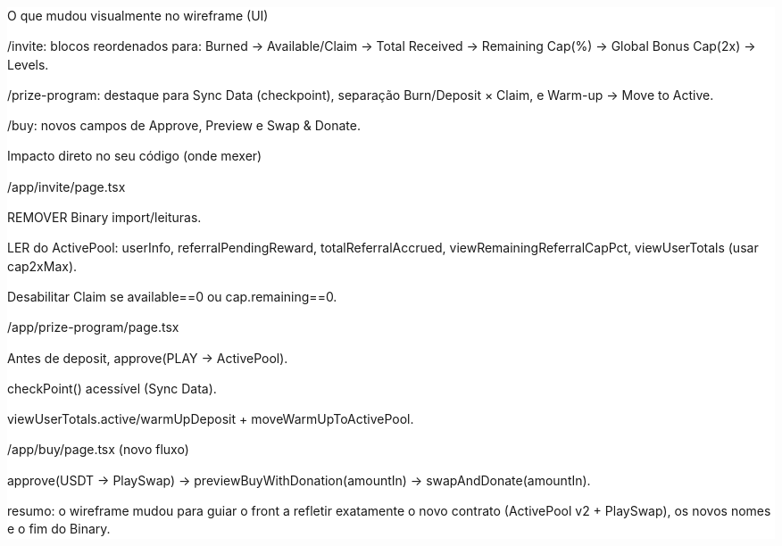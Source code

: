 O que mudou visualmente no wireframe (UI)

/invite: blocos reordenados para: Burned → Available/Claim → Total Received → Remaining Cap(%) → Global Bonus Cap(2x) → Levels.

/prize-program: destaque para Sync Data (checkpoint), separação Burn/Deposit × Claim, e Warm-up → Move to Active.

/buy: novos campos de Approve, Preview e Swap & Donate.

Impacto direto no seu código (onde mexer)

/app/invite/page.tsx

REMOVER Binary import/leituras.

LER do ActivePool: userInfo, referralPendingReward, totalReferralAccrued, viewRemainingReferralCapPct, viewUserTotals (usar cap2xMax).

Desabilitar Claim se available==0 ou cap.remaining==0.

/app/prize-program/page.tsx

Antes de deposit, approve(PLAY → ActivePool).

checkPoint() acessível (Sync Data).

viewUserTotals.active/warmUpDeposit + moveWarmUpToActivePool.

/app/buy/page.tsx (novo fluxo)

approve(USDT → PlaySwap) → previewBuyWithDonation(amountIn) → swapAndDonate(amountIn).

resumo: o wireframe mudou para guiar o front a refletir exatamente o novo contrato (ActivePool v2 + PlaySwap), os novos nomes e o fim do Binary.